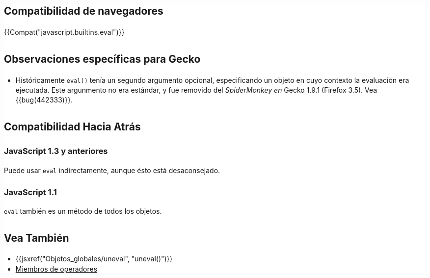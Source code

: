 ## Compatibilidad de navegadores

{{Compat("javascript.builtins.eval")}}

## Observaciones específicas para Gecko

- Históricamente `eval()` tenía un segundo argumento opcional, especificando un objeto en cuyo contexto la evaluación era ejecutada. Este argunmento no era estándar, y fue removido del _SpiderMonkey en_ Gecko 1.9.1 (Firefox 3.5). Vea {{bug(442333)}}.

## Compatibilidad Hacia Atrás

### JavaScript 1.3 y anteriores

Puede usar `eval` indirectamente, aunque ésto está desaconsejado.

### JavaScript 1.1

`eval` también es un método de todos los objetos.

## Vea También

- {{jsxref("Objetos_globales/uneval", "uneval()")}}
- [Miembros de operadores](/es/docs/Web/JavaScript/Referencia/Operadores/Miembros)
